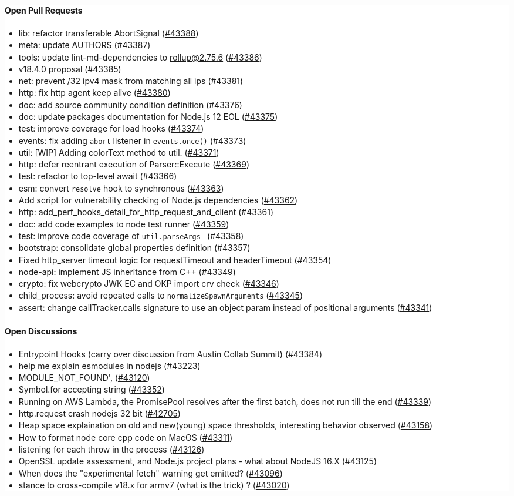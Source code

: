 #### Open Pull Requests

- lib: refactor transferable AbortSignal ([#43388](https://github.com/nodejs/node/pull/43388))
- meta: update AUTHORS ([#43387](https://github.com/nodejs/node/pull/43387))
- tools: update lint-md-dependencies to rollup@2.75.6 ([#43386](https://github.com/nodejs/node/pull/43386))
- v18.4.0 proposal ([#43385](https://github.com/nodejs/node/pull/43385))
- net: prevent /32 ipv4 mask from matching all ips ([#43381](https://github.com/nodejs/node/pull/43381))
- http: fix http agent keep alive ([#43380](https://github.com/nodejs/node/pull/43380))
- doc: add source community condition definition ([#43376](https://github.com/nodejs/node/pull/43376))
- doc: update packages documentation for Node.js 12 EOL ([#43375](https://github.com/nodejs/node/pull/43375))
- test: improve coverage for load hooks ([#43374](https://github.com/nodejs/node/pull/43374))
- events: fix adding `abort` listener in `events.once()` ([#43373](https://github.com/nodejs/node/pull/43373))
- util: [WIP] Adding colorText method to util. ([#43371](https://github.com/nodejs/node/pull/43371))
- http: defer reentrant execution of Parser::Execute ([#43369](https://github.com/nodejs/node/pull/43369))
- test: refactor to top-level await ([#43366](https://github.com/nodejs/node/pull/43366))
- esm: convert `resolve` hook to synchronous ([#43363](https://github.com/nodejs/node/pull/43363))
- Add script for vulnerability checking of Node.js dependencies ([#43362](https://github.com/nodejs/node/pull/43362))
- http: add_perf_hooks_detail_for_http_request_and_client ([#43361](https://github.com/nodejs/node/pull/43361))
- doc: add code examples to node test runner ([#43359](https://github.com/nodejs/node/pull/43359))
- test: improve code coverage of `util.parseArgs `  ([#43358](https://github.com/nodejs/node/pull/43358))
- bootstrap: consolidate global properties definition ([#43357](https://github.com/nodejs/node/pull/43357))
- Fixed http_server timeout logic for requestTimeout and headerTimeout ([#43354](https://github.com/nodejs/node/pull/43354))
- node-api: implement JS inheritance from C++ ([#43349](https://github.com/nodejs/node/pull/43349))
- crypto: fix webcrypto JWK EC and OKP import crv check ([#43346](https://github.com/nodejs/node/pull/43346))
- child_process: avoid repeated calls to `normalizeSpawnArguments` ([#43345](https://github.com/nodejs/node/pull/43345))
- assert: change callTracker.calls signature to use an object param instead of positional arguments ([#43341](https://github.com/nodejs/node/pull/43341))

#### Open Discussions

- Entrypoint Hooks (carry over discussion from Austin Collab Summit) ([#43384](https://github.com/nodejs/node/discussions/43384))
- help me explain  esmodules in nodejs ([#43223](https://github.com/nodejs/node/discussions/43223))
- MODULE_NOT_FOUND', ([#43120](https://github.com/nodejs/node/discussions/43120))
- Symbol.for accepting string ([#43352](https://github.com/nodejs/node/discussions/43352))
- Running on AWS Lambda, the PromisePool resolves after the first batch, does not run till the end ([#43339](https://github.com/nodejs/node/discussions/43339))
- http.request crash nodejs 32 bit ([#42705](https://github.com/nodejs/node/discussions/42705))
- Heap space explaination on old and new(young) space thresholds, interesting behavior observed ([#43158](https://github.com/nodejs/node/discussions/43158))
- How to format node core cpp code on MacOS ([#43311](https://github.com/nodejs/node/discussions/43311))
- listening for each throw in the process ([#43126](https://github.com/nodejs/node/discussions/43126))
- OpenSSL update assessment, and Node.js project plans - what about NodeJS 16.X ([#43125](https://github.com/nodejs/node/discussions/43125))
- When does the "experimental fetch" warning get emitted? ([#43096](https://github.com/nodejs/node/discussions/43096))
- stance to cross-compile v18.x for armv7 (what is the trick) ? ([#43020](https://github.com/nodejs/node/discussions/43020))